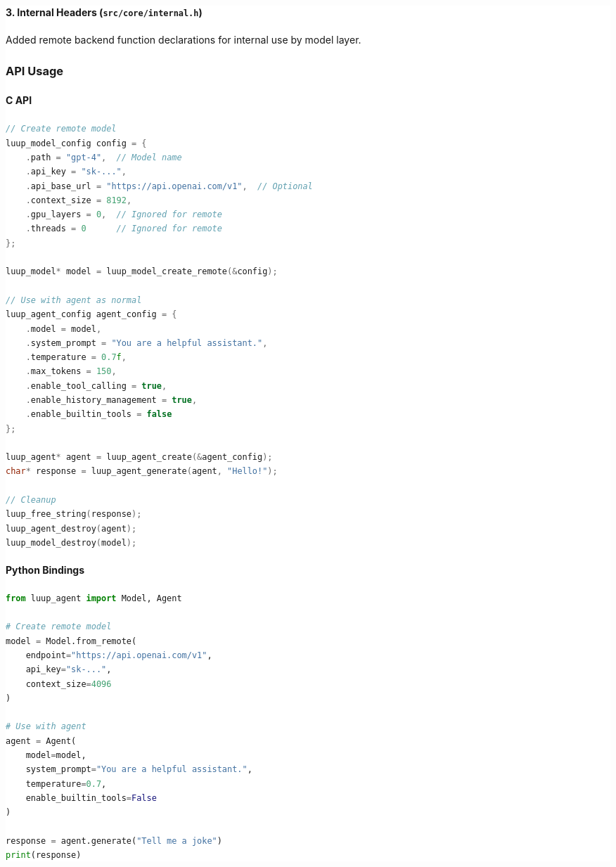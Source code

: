 #### 3. Internal Headers (`src/core/internal.h`)

Added remote backend function declarations for internal use by model layer.

### API Usage

#### C API

```c
// Create remote model
luup_model_config config = {
    .path = "gpt-4",  // Model name
    .api_key = "sk-...",
    .api_base_url = "https://api.openai.com/v1",  // Optional
    .context_size = 8192,
    .gpu_layers = 0,  // Ignored for remote
    .threads = 0      // Ignored for remote
};

luup_model* model = luup_model_create_remote(&config);

// Use with agent as normal
luup_agent_config agent_config = {
    .model = model,
    .system_prompt = "You are a helpful assistant.",
    .temperature = 0.7f,
    .max_tokens = 150,
    .enable_tool_calling = true,
    .enable_history_management = true,
    .enable_builtin_tools = false
};

luup_agent* agent = luup_agent_create(&agent_config);
char* response = luup_agent_generate(agent, "Hello!");

// Cleanup
luup_free_string(response);
luup_agent_destroy(agent);
luup_model_destroy(model);
```

#### Python Bindings

```python
from luup_agent import Model, Agent

# Create remote model
model = Model.from_remote(
    endpoint="https://api.openai.com/v1",
    api_key="sk-...",
    context_size=4096
)

# Use with agent
agent = Agent(
    model=model,
    system_prompt="You are a helpful assistant.",
    temperature=0.7,
    enable_builtin_tools=False
)

response = agent.generate("Tell me a joke")
print(response)
```

